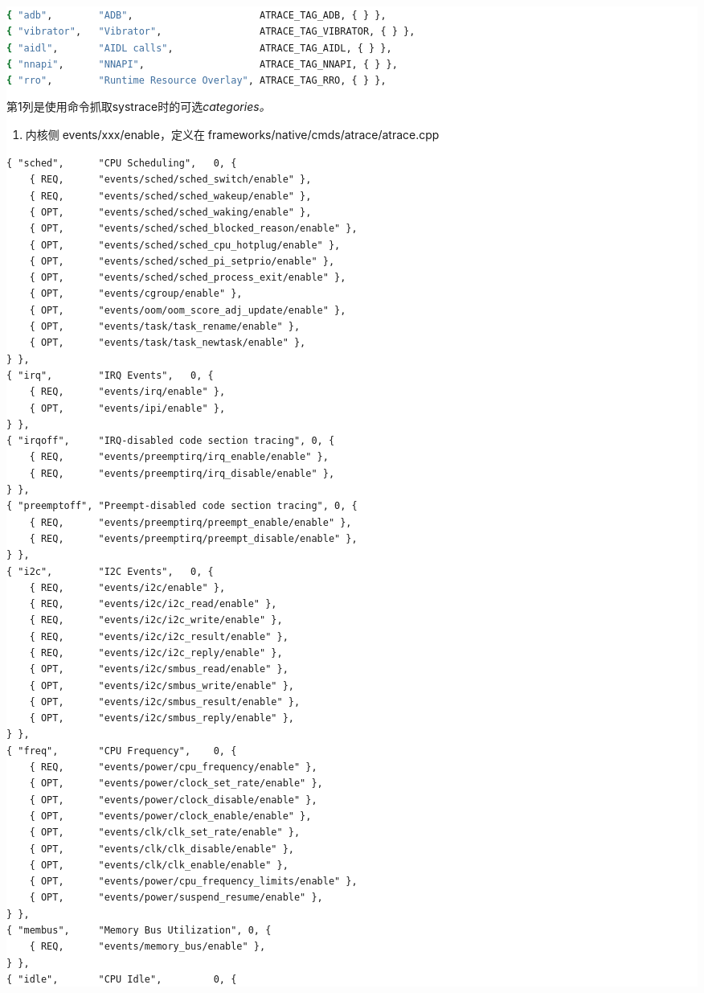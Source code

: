 ```Bash
{ "adb",        "ADB",                      ATRACE_TAG_ADB, { } },
{ "vibrator",   "Vibrator",                 ATRACE_TAG_VIBRATOR, { } },
{ "aidl",       "AIDL calls",               ATRACE_TAG_AIDL, { } },
{ "nnapi",      "NNAPI",                    ATRACE_TAG_NNAPI, { } },
{ "rro",        "Runtime Resource Overlay", ATRACE_TAG_RRO, { } },
```

第1列是使用命令抓取systrace时的可选*categories。*



1. 内核侧 events/xxx/enable，定义在 frameworks/native/cmds/atrace/atrace.cpp

```Assembly%20language
{ "sched",      "CPU Scheduling",   0, {
    { REQ,      "events/sched/sched_switch/enable" },
    { REQ,      "events/sched/sched_wakeup/enable" },
    { OPT,      "events/sched/sched_waking/enable" },
    { OPT,      "events/sched/sched_blocked_reason/enable" },
    { OPT,      "events/sched/sched_cpu_hotplug/enable" },
    { OPT,      "events/sched/sched_pi_setprio/enable" },
    { OPT,      "events/sched/sched_process_exit/enable" },
    { OPT,      "events/cgroup/enable" },
    { OPT,      "events/oom/oom_score_adj_update/enable" },
    { OPT,      "events/task/task_rename/enable" },
    { OPT,      "events/task/task_newtask/enable" },
} },
{ "irq",        "IRQ Events",   0, {
    { REQ,      "events/irq/enable" },
    { OPT,      "events/ipi/enable" },
} },
{ "irqoff",     "IRQ-disabled code section tracing", 0, {
    { REQ,      "events/preemptirq/irq_enable/enable" },
    { REQ,      "events/preemptirq/irq_disable/enable" },
} },
{ "preemptoff", "Preempt-disabled code section tracing", 0, {
    { REQ,      "events/preemptirq/preempt_enable/enable" },
    { REQ,      "events/preemptirq/preempt_disable/enable" },
} },
{ "i2c",        "I2C Events",   0, {
    { REQ,      "events/i2c/enable" },
    { REQ,      "events/i2c/i2c_read/enable" },
    { REQ,      "events/i2c/i2c_write/enable" },
    { REQ,      "events/i2c/i2c_result/enable" },
    { REQ,      "events/i2c/i2c_reply/enable" },
    { OPT,      "events/i2c/smbus_read/enable" },
    { OPT,      "events/i2c/smbus_write/enable" },
    { OPT,      "events/i2c/smbus_result/enable" },
    { OPT,      "events/i2c/smbus_reply/enable" },
} },
{ "freq",       "CPU Frequency",    0, {
    { REQ,      "events/power/cpu_frequency/enable" },
    { OPT,      "events/power/clock_set_rate/enable" },
    { OPT,      "events/power/clock_disable/enable" },
    { OPT,      "events/power/clock_enable/enable" },
    { OPT,      "events/clk/clk_set_rate/enable" },
    { OPT,      "events/clk/clk_disable/enable" },
    { OPT,      "events/clk/clk_enable/enable" },
    { OPT,      "events/power/cpu_frequency_limits/enable" },
    { OPT,      "events/power/suspend_resume/enable" },
} },
{ "membus",     "Memory Bus Utilization", 0, {
    { REQ,      "events/memory_bus/enable" },
} },
{ "idle",       "CPU Idle",         0, {
```